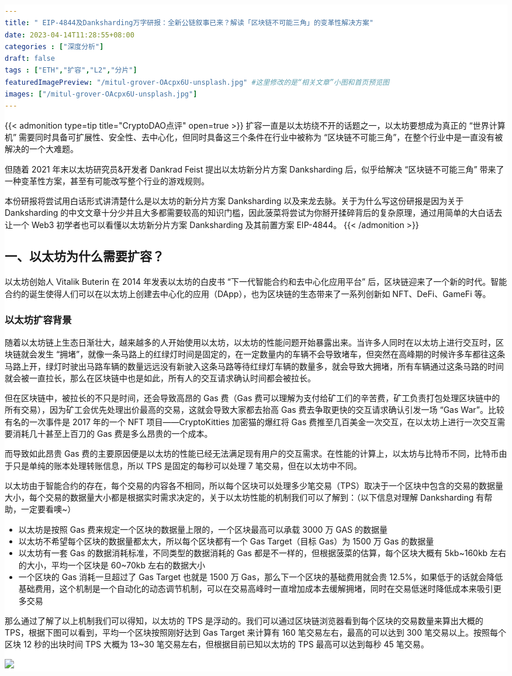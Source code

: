 ```yaml
---
title: " EIP-4844及Danksharding万字研报：全新公链叙事已来？解读「区块链不可能三角」的变革性解决方案"
date: 2023-04-14T11:28:55+08:00
categories : ["深度分析"]
draft: false
tags : ["ETH","扩容","L2","分片"]
featuredImagePreview: "/mitul-grover-OAcpx6U-unsplash.jpg" #这里修改的是“相关文章”小图和首页预览图
images: ["/mitul-grover-OAcpx6U-unsplash.jpg"]
---
```


{{< admonition type=tip title="CryptoDAO点评" open=true >}}
扩容一直是以太坊绕不开的话题之一，以太坊要想成为真正的 “世界计算机” 需要同时具备可扩展性、安全性、去中心化，但同时具备这三个条件在行业中被称为 “区块链不可能三角”，在整个行业中是一直没有被解决的一个大难题。

但随着 2021 年末以太坊研究员&开发者 Dankrad Feist 提出以太坊新分片方案 Danksharding 后，似乎给解决 “区块链不可能三角” 带来了一种变革性方案，甚至有可能改写整个行业的游戏规则。

本份研报将尝试用白话形式讲清楚什么是以太坊的新分片方案 Danksharding 以及来龙去脉。关于为什么写这份研报是因为关于 Danksharding 的中文文章十分少并且大多都需要较高的知识门槛，因此菠菜将尝试为你掰开揉碎背后的复杂原理，通过用简单的大白话去让一个 Web3 初学者也可以看懂以太坊新分片方案 Danksharding 及其前置方案 EIP-4844。
{{< /admonition >}}

## 一、以太坊为什么需要扩容？
以太坊创始人 Vitalik Buterin 在 2014 年发表以太坊的白皮书 “下一代智能合约和去中心化应用平台” 后，区块链迎来了一个新的时代。智能合约的诞生使得人们可以在以太坊上创建去中心化的应用（DApp），也为区块链的生态带来了一系列创新如 NFT、DeFi、GameFi 等。


### 以太坊扩容背景

随着以太坊链上生态日渐壮大，越来越多的人开始使用以太坊，以太坊的性能问题开始暴露出来。当许多人同时在以太坊上进行交互时，区块链就会发生 “拥堵”，就像一条马路上的红绿灯时间是固定的，在一定数量内的车辆不会导致堵车，但突然在高峰期的时候许多车都往这条马路上开，绿灯时驶出马路车辆的数量远远没有新驶入这条马路等待红绿灯车辆的数量多，就会导致大拥堵，所有车辆通过这条马路的时间就会被一直拉长，那么在区块链中也是如此，所有人的交互请求确认时间都会被拉长。

但在区块链中，被拉长的不只是时间，还会导致高昂的 Gas 费（Gas 费可以理解为支付给矿工们的辛苦费，矿工负责打包处理区块链中的所有交易），因为矿工会优先处理出价最高的交易，这就会导致大家都去抬高 Gas 费去争取更快的交互请求确认引发一场 “Gas War”。比较有名的一次事件是 2017 年的一个 NFT 项目——CryptoKitties 加密猫的爆红将 Gas 费推至几百美金一次交互，在以太坊上进行一次交互需要消耗几十甚至上百刀的 Gas 费是多么昂贵的一个成本。

而导致如此昂贵 Gas 费的主要原因便是以太坊的性能已经无法满足现有用户的交互需求。在性能的计算上，以太坊与比特币不同，比特币由于只是单纯的账本处理转账信息，所以 TPS 是固定的每秒可以处理 7 笔交易，但在以太坊中不同。

以太坊由于智能合约的存在，每个交易的内容各不相同，所以每个区块可以处理多少笔交易（TPS）取决于一个区块中包含的交易的数据量大小，每个交易的数据量大小都是根据实时需求决定的，关于以太坊性能的机制我们可以了解到：（以下信息对理解 Danksharding 有帮助，一定要看噢~）

 - 以太坊是按照 Gas 费来规定一个区块的数据量上限的，一个区块最高可以承载 3000 万 GAS 的数据量
 - 以太坊不希望每个区块的数据量都太大，所以每个区块都有一个 Gas Target（目标 Gas）为 1500 万 Gas 的数据量
 - 以太坊有一套 Gas 的数据消耗标准，不同类型的数据消耗的 Gas 都是不一样的，但根据菠菜的估算，每个区块大概有 5kb~160kb 左右的大小，平均一个区块是 60~70kb 左右的数据大小
 - 一个区块的 Gas 消耗一旦超过了 Gas Target 也就是 1500 万 Gas，那么下一个区块的基础费用就会贵 12.5%，如果低于的话就会降低基础费用，这个机制是一个自动化的动态调节机制，可以在交易高峰时一直增加成本去缓解拥堵，同时在交易低迷时降低成本来吸引更多交易

那么通过了解了以上机制我们可以得知，以太坊的 TPS 是浮动的。我们可以通过区块链浏览器看到每个区块的交易数量来算出大概的 TPS，根据下图可以看到，平均一个区块按照刚好达到 Gas Target 来计算有 160 笔交易左右，最高的可以达到 300 笔交易以上。按照每个区块 12 秒的出块时间 TPS 大概为 13~30 笔交易左右，但根据目前已知以太坊的 TPS 最高可以达到每秒 45 笔交易。

![](https://cryptodao-1251547190.cos.ap-shanghai.myqcloud.com/dao/ethimage-11.png?imageMogr2/format/webp/interlace/1%7Cwatermark/1/image/aHR0cDovL2NyeXB0b2Rhby0xMjUxNTQ3MTkwLmNvcy5hcC1zaGFuZ2hhaS5teXFjbG91ZC5jb20vY2QtbG9nby5wbmc/dissolve/80/dx/30/dy/30/gravity/southeast/scatype/3/spcent/10)
